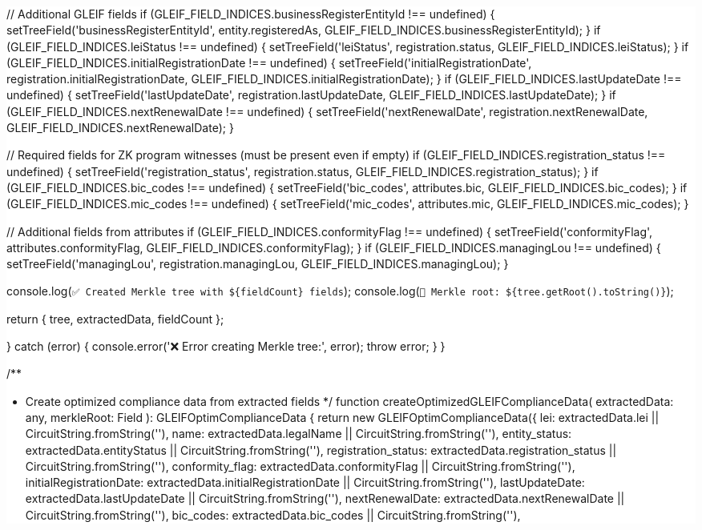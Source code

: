 // Additional GLEIF fields
if (GLEIF_FIELD_INDICES.businessRegisterEntityId !== undefined) {
  setTreeField('businessRegisterEntityId', entity.registeredAs, GLEIF_FIELD_INDICES.businessRegisterEntityId);
}
if (GLEIF_FIELD_INDICES.leiStatus !== undefined) {
  setTreeField('leiStatus', registration.status, GLEIF_FIELD_INDICES.leiStatus);
}
if (GLEIF_FIELD_INDICES.initialRegistrationDate !== undefined) {
  setTreeField('initialRegistrationDate', registration.initialRegistrationDate, GLEIF_FIELD_INDICES.initialRegistrationDate);
}
if (GLEIF_FIELD_INDICES.lastUpdateDate !== undefined) {
  setTreeField('lastUpdateDate', registration.lastUpdateDate, GLEIF_FIELD_INDICES.lastUpdateDate);
}
if (GLEIF_FIELD_INDICES.nextRenewalDate !== undefined) {
  setTreeField('nextRenewalDate', registration.nextRenewalDate, GLEIF_FIELD_INDICES.nextRenewalDate);
}

// Required fields for ZK program witnesses (must be present even if empty)
if (GLEIF_FIELD_INDICES.registration_status !== undefined) {
  setTreeField('registration_status', registration.status, GLEIF_FIELD_INDICES.registration_status);
}
if (GLEIF_FIELD_INDICES.bic_codes !== undefined) {
  setTreeField('bic_codes', attributes.bic, GLEIF_FIELD_INDICES.bic_codes);
}
if (GLEIF_FIELD_INDICES.mic_codes !== undefined) {
  setTreeField('mic_codes', attributes.mic, GLEIF_FIELD_INDICES.mic_codes);
}

// Additional fields from attributes
if (GLEIF_FIELD_INDICES.conformityFlag !== undefined) {
  setTreeField('conformityFlag', attributes.conformityFlag, GLEIF_FIELD_INDICES.conformityFlag);
}
if (GLEIF_FIELD_INDICES.managingLou !== undefined) {
  setTreeField('managingLou', registration.managingLou, GLEIF_FIELD_INDICES.managingLou);
    }

console.log(`✅ Created Merkle tree with ${fieldCount} fields`);
console.log(`🌳 Merkle root: ${tree.getRoot().toString()}`);

return { tree, extractedData, fieldCount };
  
} catch (error) {
console.error('❌ Error creating Merkle tree:', error);
  throw error;
  }
}

/**
* Create optimized compliance data from extracted fields
 */
function createOptimizedGLEIFComplianceData(
extractedData: any,
  merkleRoot: Field
): GLEIFOptimComplianceData {
return new GLEIFOptimComplianceData({
lei: extractedData.lei || CircuitString.fromString(''),
name: extractedData.legalName || CircuitString.fromString(''),
entity_status: extractedData.entityStatus || CircuitString.fromString(''),
registration_status: extractedData.registration_status || CircuitString.fromString(''),
conformity_flag: extractedData.conformityFlag || CircuitString.fromString(''),
initialRegistrationDate: extractedData.initialRegistrationDate || CircuitString.fromString(''),
lastUpdateDate: extractedData.lastUpdateDate || CircuitString.fromString(''),
nextRenewalDate: extractedData.nextRenewalDate || CircuitString.fromString(''),
bic_codes: extractedData.bic_codes || CircuitString.fromString(''),